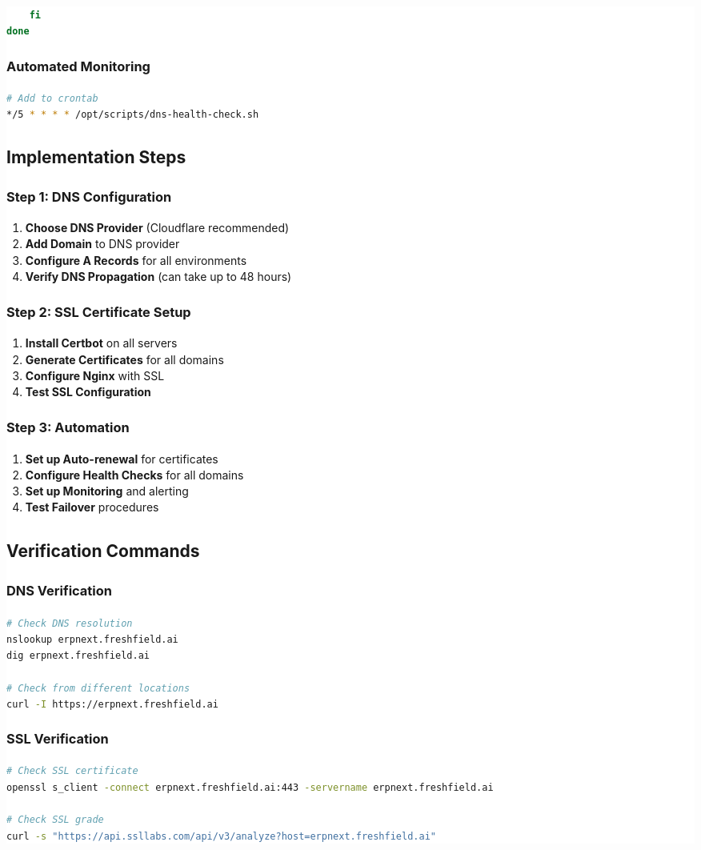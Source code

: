 ```bash
    fi
done
```

### Automated Monitoring
```bash
# Add to crontab
*/5 * * * * /opt/scripts/dns-health-check.sh
```

## Implementation Steps

### Step 1: DNS Configuration
1. **Choose DNS Provider** (Cloudflare recommended)
2. **Add Domain** to DNS provider
3. **Configure A Records** for all environments
4. **Verify DNS Propagation** (can take up to 48 hours)

### Step 2: SSL Certificate Setup
1. **Install Certbot** on all servers
2. **Generate Certificates** for all domains
3. **Configure Nginx** with SSL
4. **Test SSL Configuration**

### Step 3: Automation
1. **Set up Auto-renewal** for certificates
2. **Configure Health Checks** for all domains
3. **Set up Monitoring** and alerting
4. **Test Failover** procedures

## Verification Commands

### DNS Verification
```bash
# Check DNS resolution
nslookup erpnext.freshfield.ai
dig erpnext.freshfield.ai

# Check from different locations
curl -I https://erpnext.freshfield.ai
```

### SSL Verification
```bash
# Check SSL certificate
openssl s_client -connect erpnext.freshfield.ai:443 -servername erpnext.freshfield.ai

# Check SSL grade
curl -s "https://api.ssllabs.com/api/v3/analyze?host=erpnext.freshfield.ai"
```
